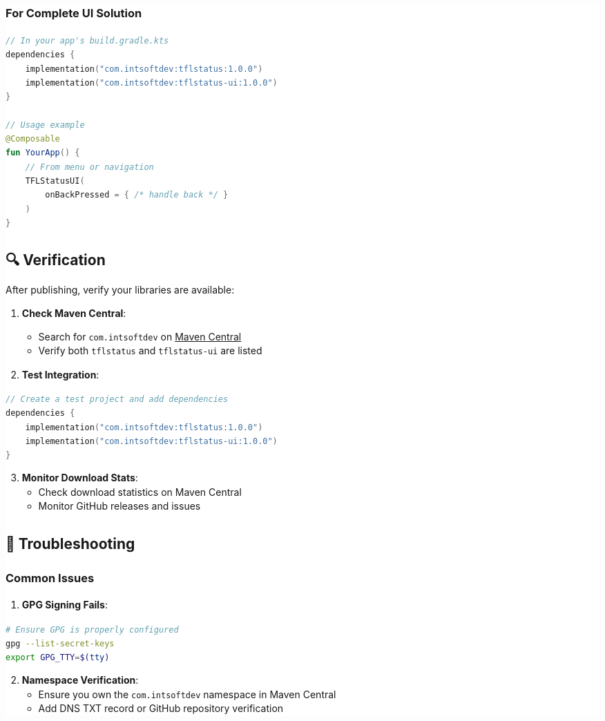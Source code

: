 ### For Complete UI Solution

```kotlin
// In your app's build.gradle.kts
dependencies {
    implementation("com.intsoftdev:tflstatus:1.0.0")
    implementation("com.intsoftdev:tflstatus-ui:1.0.0")
}

// Usage example
@Composable
fun YourApp() {
    // From menu or navigation
    TFLStatusUI(
        onBackPressed = { /* handle back */ }
    )
}
```

## 🔍 Verification

After publishing, verify your libraries are available:

1. **Check Maven Central**:
    - Search for `com.intsoftdev` on [Maven Central](https://central.sonatype.com/)
    - Verify both `tflstatus` and `tflstatus-ui` are listed

2. **Test Integration**:

```kotlin
// Create a test project and add dependencies
dependencies {
    implementation("com.intsoftdev:tflstatus:1.0.0")
    implementation("com.intsoftdev:tflstatus-ui:1.0.0")
}
```

3. **Monitor Download Stats**:
    - Check download statistics on Maven Central
    - Monitor GitHub releases and issues

## 🚨 Troubleshooting

### Common Issues

1. **GPG Signing Fails**:

```bash
# Ensure GPG is properly configured
gpg --list-secret-keys
export GPG_TTY=$(tty)
```

2. **Namespace Verification**:
    - Ensure you own the `com.intsoftdev` namespace in Maven Central
    - Add DNS TXT record or GitHub repository verification
